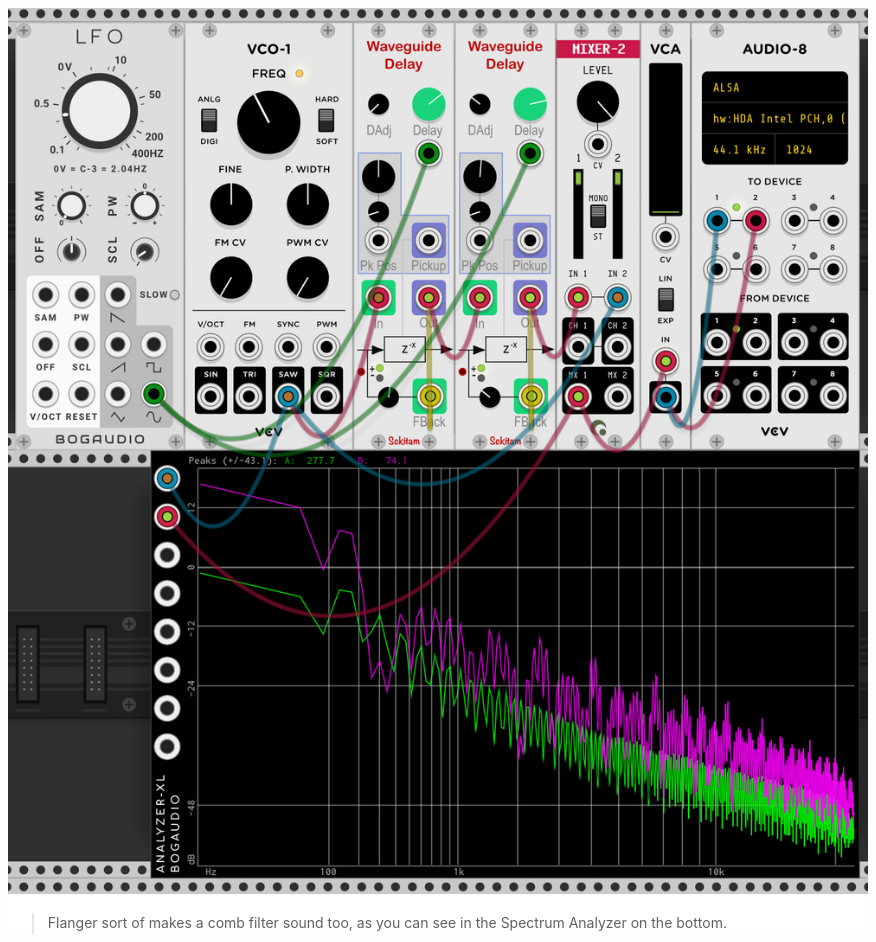 ![Flanger](../content/opmusic/Flanger.jpg)

> Flanger sort of makes a comb filter sound too, as you can see in the Spectrum Analyzer on the bottom.
